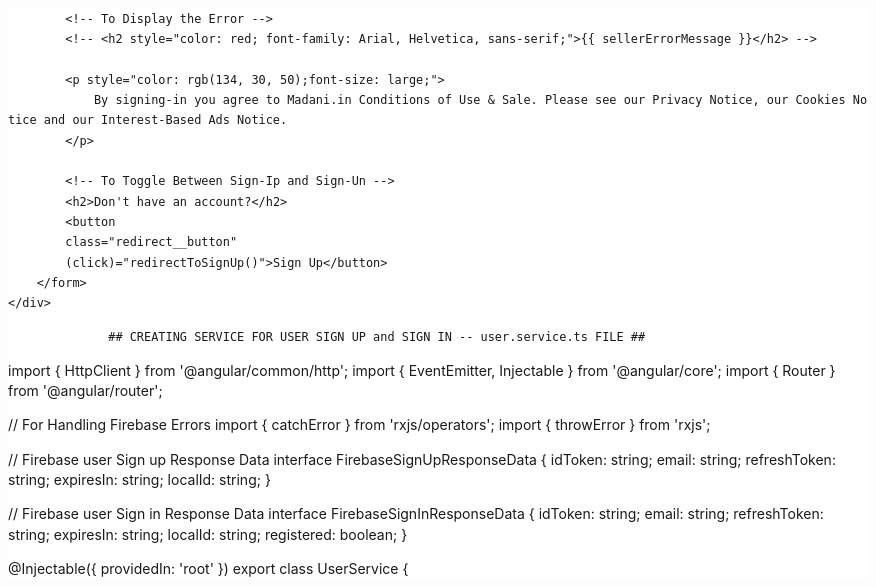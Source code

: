             <!-- To Display the Error -->
            <!-- <h2 style="color: red; font-family: Arial, Helvetica, sans-serif;">{{ sellerErrorMessage }}</h2> -->

            <p style="color: rgb(134, 30, 50);font-size: large;">
                By signing-in you agree to Madani.in Conditions of Use & Sale. Please see our Privacy Notice, our Cookies Notice and our Interest-Based Ads Notice. 
            </p>

            <!-- To Toggle Between Sign-Ip and Sign-Un -->
            <h2>Don't have an account?</h2>
            <button 
            class="redirect__button"
            (click)="redirectToSignUp()">Sign Up</button>
        </form>
    </div>
</div>


                  ## CREATING SERVICE FOR USER SIGN UP and SIGN IN -- user.service.ts FILE ##

import { HttpClient } from '@angular/common/http';
import { EventEmitter, Injectable } from '@angular/core';
import { Router } from '@angular/router';

// For Handling Firebase Errors
import { catchError } from 'rxjs/operators';
import { throwError } from 'rxjs';

// Firebase user Sign up Response Data
interface FirebaseSignUpResponseData {
  idToken: string;
  email: string;
  refreshToken: string;
  expiresIn: string;
  localId: string;
}

// Firebase user Sign in Response Data
interface FirebaseSignInResponseData {
  idToken: string;
  email: string;
  refreshToken: string;
  expiresIn: string;
  localId: string;
  registered: boolean;
}

@Injectable({
  providedIn: 'root'
})
export class UserService {
